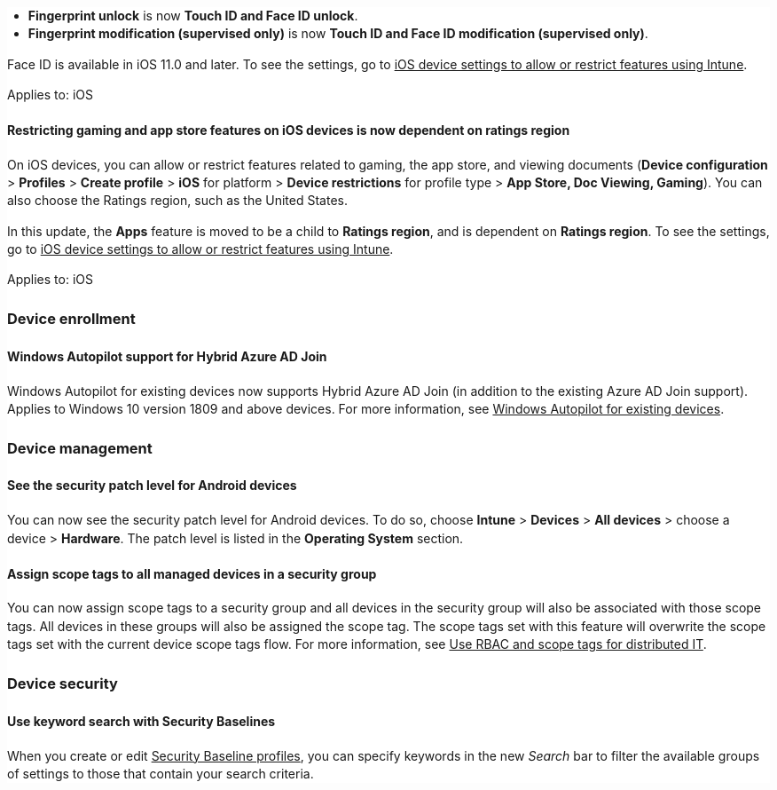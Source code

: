 - **Fingerprint unlock** is now **Touch ID and Face ID unlock**.
- **Fingerprint modification (supervised only)** is now **Touch ID and Face ID modification (supervised only)**.

Face ID is available in iOS 11.0 and later. To see the settings, go to [iOS device settings to allow or restrict features using Intune](../intune/configuration/device-restrictions-ios.md#password).

Applies to: iOS

#### Restricting gaming and app store features on iOS devices is now dependent on ratings region
On iOS devices, you can allow or restrict features related to gaming, the app store, and viewing documents (**Device configuration** > **Profiles** > **Create profile** > **iOS** for platform > **Device restrictions** for profile type > **App Store, Doc Viewing, Gaming**). You can also choose the Ratings region, such as the United States.

In this update, the **Apps** feature is moved to be a child to **Ratings region**, and is dependent on **Ratings region**. To see the settings, go to [iOS device settings to allow or restrict features using Intune](../intune/configuration/device-restrictions-ios.md#app-store-doc-viewing-gaming).

Applies to: iOS


### Device enrollment

#### Windows Autopilot support for Hybrid Azure AD Join
Windows Autopilot for existing devices now supports Hybrid Azure AD Join (in addition to the existing Azure AD Join support). Applies to Windows 10 version 1809 and above devices. For more information, see [
Windows Autopilot for existing devices](https://docs.microsoft.com/windows/deployment/windows-autopilot/existing-devices).


### Device management

#### See the security patch level for Android devices
You can now see the security patch level for Android devices. To do so, choose **Intune** > **Devices** > **All devices** > choose a device > **Hardware**.
 The patch level is listed in the **Operating System** section.

#### Assign scope tags to all managed devices in a security group
You can now assign scope tags to a security group and all devices in the security group will also be associated with those scope tags. All devices in these groups will also be assigned the scope tag. The scope tags set with this feature will overwrite the scope tags set with the current device scope tags flow. For more information, see [Use RBAC and scope tags for distributed IT](scope-tags.md).


### Device security

#### Use keyword search with Security Baselines
When you create or edit [Security Baseline profiles](../intune/protect/security-baselines.md#create-the-profile), you can specify keywords in the new *Search* bar to filter the available groups of settings to those that contain your search criteria.
